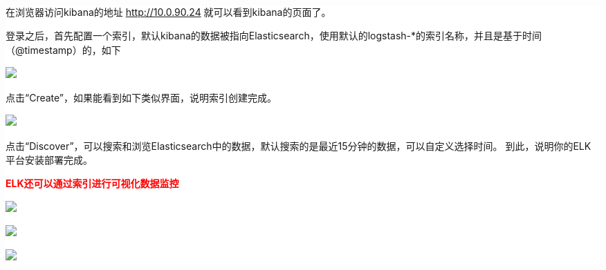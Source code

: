在浏览器访问kibana的地址 http://10.0.90.24 就可以看到kibana的页面了。

登录之后，首先配置一个索引，默认kibana的数据被指向Elasticsearch，使用默认的logstash-*的索引名称，并且是基于时间（@timestamp）的，如下

![](http://7xvfir.com1.z0.glb.clouddn.com/ELK%E5%AE%89%E8%A3%85%E4%B8%8E%E9%85%8D%E7%BD%AE/2.jpg?imageView2/0/q/75|watermark/1/image/aHR0cDovLzd4dmZpci5jb20xLnowLmdsYi5jbG91ZGRuLmNvbS8lRTYlQjAlQjQlRTUlOEQlQjAvJUU1JThEJTlBJUU1JUFFJUEyJUU2JUIwJUI0JUU1JThEJUIwLnBuZw==/dissolve/100/gravity/SouthEast/dx/10/dy/10|imageslim)

点击“Create”，如果能看到如下类似界面，说明索引创建完成。

![](http://7xvfir.com1.z0.glb.clouddn.com/ELK%E5%AE%89%E8%A3%85%E4%B8%8E%E9%85%8D%E7%BD%AE/3.jpg?imageView2/0/q/75|watermark/1/image/aHR0cDovLzd4dmZpci5jb20xLnowLmdsYi5jbG91ZGRuLmNvbS8lRTYlQjAlQjQlRTUlOEQlQjAvJUU1JThEJTlBJUU1JUFFJUEyJUU2JUIwJUI0JUU1JThEJUIwLnBuZw==/dissolve/100/gravity/SouthEast/dx/10/dy/10|imageslim)
  
点击“Discover”，可以搜索和浏览Elasticsearch中的数据，默认搜索的是最近15分钟的数据，可以自定义选择时间。
到此，说明你的ELK平台安装部署完成。

<font style="color:red">**ELK还可以通过索引进行可视化数据监控**</font>

![](http://7xvfir.com1.z0.glb.clouddn.com/ELK%E5%AE%89%E8%A3%85%E4%B8%8E%E9%85%8D%E7%BD%AE/4.jpg?imageView2/0/q/75|watermark/1/image/aHR0cDovLzd4dmZpci5jb20xLnowLmdsYi5jbG91ZGRuLmNvbS8lRTYlQjAlQjQlRTUlOEQlQjAvJUU1JThEJTlBJUU1JUFFJUEyJUU2JUIwJUI0JUU1JThEJUIwLnBuZw==/dissolve/100/gravity/SouthEast/dx/10/dy/10|imageslim)

![](http://7xvfir.com1.z0.glb.clouddn.com/ELK%E5%AE%89%E8%A3%85%E4%B8%8E%E9%85%8D%E7%BD%AE/5.jpg?imageView2/0/q/75|watermark/1/image/aHR0cDovLzd4dmZpci5jb20xLnowLmdsYi5jbG91ZGRuLmNvbS8lRTYlQjAlQjQlRTUlOEQlQjAvJUU1JThEJTlBJUU1JUFFJUEyJUU2JUIwJUI0JUU1JThEJUIwLnBuZw==/dissolve/100/gravity/SouthEast/dx/10/dy/10|imageslim)

![](http://7xvfir.com1.z0.glb.clouddn.com/ELK%E5%AE%89%E8%A3%85%E4%B8%8E%E9%85%8D%E7%BD%AE/6.jpg?imageView2/0/q/75|watermark/1/image/aHR0cDovLzd4dmZpci5jb20xLnowLmdsYi5jbG91ZGRuLmNvbS8lRTYlQjAlQjQlRTUlOEQlQjAvJUU1JThEJTlBJUU1JUFFJUEyJUU2JUIwJUI0JUU1JThEJUIwLnBuZw==/dissolve/100/gravity/SouthEast/dx/10/dy/10|imageslim)